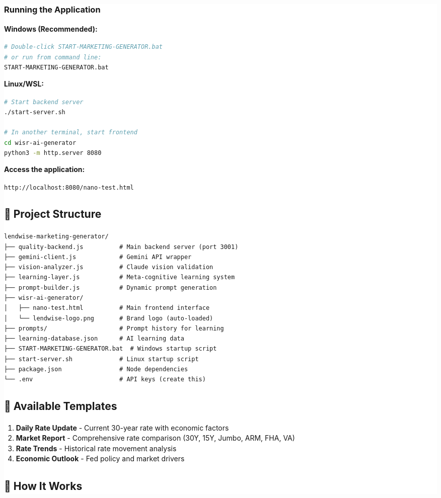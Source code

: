 ### Running the Application

**Windows (Recommended):**
```bash
# Double-click START-MARKETING-GENERATOR.bat
# or run from command line:
START-MARKETING-GENERATOR.bat
```

**Linux/WSL:**
```bash
# Start backend server
./start-server.sh

# In another terminal, start frontend
cd wisr-ai-generator
python3 -m http.server 8080
```

**Access the application:**
```
http://localhost:8080/nano-test.html
```

## 📁 Project Structure

```
lendwise-marketing-generator/
├── quality-backend.js          # Main backend server (port 3001)
├── gemini-client.js            # Gemini API wrapper
├── vision-analyzer.js          # Claude vision validation
├── learning-layer.js           # Meta-cognitive learning system
├── prompt-builder.js           # Dynamic prompt generation
├── wisr-ai-generator/
│   ├── nano-test.html          # Main frontend interface
│   └── lendwise-logo.png       # Brand logo (auto-loaded)
├── prompts/                    # Prompt history for learning
├── learning-database.json      # AI learning data
├── START-MARKETING-GENERATOR.bat  # Windows startup script
├── start-server.sh             # Linux startup script
├── package.json                # Node dependencies
└── .env                        # API keys (create this)
```

## 🎨 Available Templates

1. **Daily Rate Update** - Current 30-year rate with economic factors
2. **Market Report** - Comprehensive rate comparison (30Y, 15Y, Jumbo, ARM, FHA, VA)
3. **Rate Trends** - Historical rate movement analysis
4. **Economic Outlook** - Fed policy and market drivers

## 🔧 How It Works

